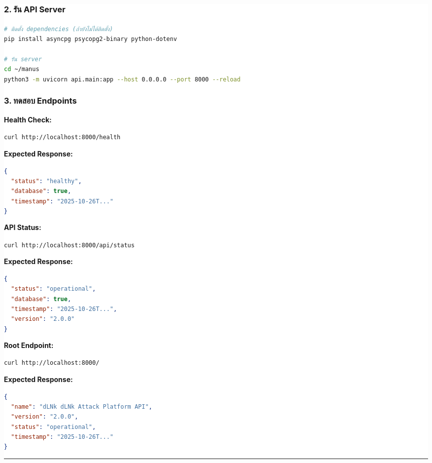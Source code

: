 ### 2. รัน API Server
```bash
# ติดตั้ง dependencies (ถ้ายังไม่ได้ติดตั้ง)
pip install asyncpg psycopg2-binary python-dotenv

# รัน server
cd ~/manus
python3 -m uvicorn api.main:app --host 0.0.0.0 --port 8000 --reload
```

### 3. ทดสอบ Endpoints

**Health Check:**
```bash
curl http://localhost:8000/health
```

**Expected Response:**
```json
{
  "status": "healthy",
  "database": true,
  "timestamp": "2025-10-26T..."
}
```

**API Status:**
```bash
curl http://localhost:8000/api/status
```

**Expected Response:**
```json
{
  "status": "operational",
  "database": true,
  "timestamp": "2025-10-26T...",
  "version": "2.0.0"
}
```

**Root Endpoint:**
```bash
curl http://localhost:8000/
```

**Expected Response:**
```json
{
  "name": "dLNk dLNk Attack Platform API",
  "version": "2.0.0",
  "status": "operational",
  "timestamp": "2025-10-26T..."
}
```

---
